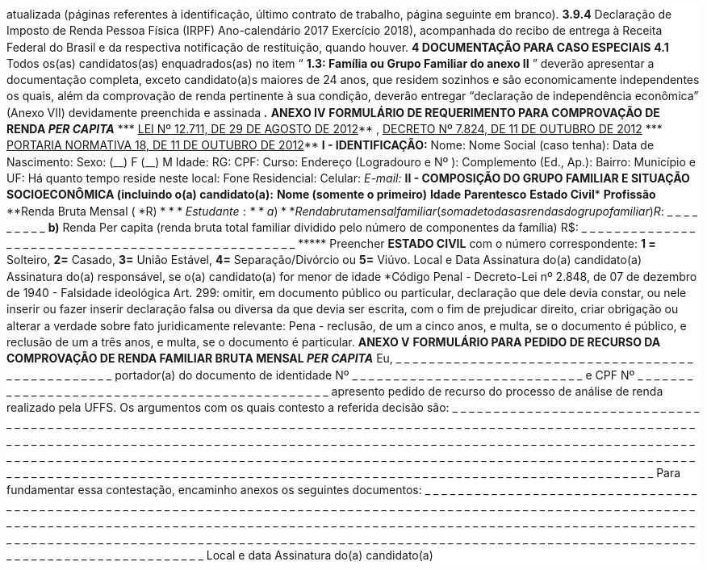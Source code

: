 atualizada (páginas referentes à identificação, último contrato de trabalho, página seguinte em branco). **3.9.4** Declaração de Imposto de Renda Pessoa Física (IRPF) Ano-calendário 2017 Exercício 2018), acompanhada do recibo de entrega à Receita Federal do Brasil e da respectiva notificação de restituição, quando houver.  **4 DOCUMENTAÇÃO PARA CASO ESPECIAIS**  **4.1** Todos os(as) candidatos(as) enquadrados(as) no item “ **1.3: Família ou Grupo Familiar do anexo II** ” deverão apresentar a documentação completa, exceto candidato(a)s maiores de 24 anos, que residem sozinhos e são economicamente independentes os quais, além da comprovação de renda pertinente à sua condição, deverão entregar “declaração de independência econômica” (Anexo VII) devidamente preenchida e assinada  ***.***   **ANEXO IV**   **FORMULÁRIO DE REQUERIMENTO PARA COMPROVAÇÃO DE RENDA *PER CAPITA***   *** [LEI Nº 12.711, DE 29 DE AGOSTO DE 2012](http://www.planalto.gov.br/ccivil_03/_ato2011-2014/2012/lei/l12711.htm)** , [DECRETO Nº 7.824, DE 11 DE OUTUBRO DE 2012](http://www.planalto.gov.br/ccivil_03/_ato2011-2014/2012/decreto/d7824.htm)  *** [PORTARIA NORMATIVA 18, DE 11 DE OUTUBRO DE 2012](http://portal.mec.gov.br/cotas/docs/portaria_18.pdf)**  **I - IDENTIFICAÇÃO:**      Nome:     Nome Social (caso tenha):     Data de Nascimento:   Sexo: (\_\_) F (\_\_) M     Idade:   RG:   CPF:     Curso:     Endereço (Logradouro e Nº ):     Complemento (Ed., Ap.):     Bairro:     Município e UF:   Há quanto tempo reside neste local:     Fone Residencial:   Celular:   *E-mail:*                **II - COMPOSIÇÃO DO GRUPO FAMILIAR E SITUAÇÃO SOCIOECONÔMICA (incluindo o(a) candidato(a):**      **Nome (somente o primeiro)**    **Idade**    **Parentesco**    **Estado Civil***    **Profissão**    **Renda Bruta Mensal ( *R$)***      Estudante:                                                                                                                                 **a)** Renda bruta mensal familiar (soma de todas as rendas do grupo familiar) R$: \_ \_ \_ \_ \_ \_ \_ \_ \_ **b)** Renda Per capita (renda bruta total familiar dividido pelo número de componentes da família) R$: \_ \_ \_ \_ \_ \_ \_ \_ \_ \_ \_ \_ \_ \_ \_ \_ \_ \_ \_ \_ \_ \_ \_ \_ \_ \_ \_ \_ \_ \_ \_ \_ \_ \_ \_ \_ \_ \_ \_ \_ \_ \_ \_ \_ \_ \_ \_ \_ \_ ***** Preencher **ESTADO CIVIL** com o número correspondente: **1 =** Solteiro, **2=** Casado, **3=** União Estável, **4=** Separação/Divórcio ou **5=** Viúvo.   Local e Data         Assinatura do(a) candidato(a)       Assinatura do(a) responsável, se o(a) candidato(a) for menor de idade           *Código Penal - Decreto-Lei nº 2.848, de 07 de dezembro de 1940 - Falsidade ideológica Art. 299: omitir, em documento público ou particular, declaração que dele devia constar, ou nele inserir ou fazer inserir declaração falsa ou diversa da que devia ser escrita, com o fim de prejudicar direito, criar obrigação ou alterar a verdade sobre fato juridicamente relevante: Pena - reclusão, de um a cinco anos, e multa, se o documento é público, e reclusão de um a três anos, e multa, se o documento é particular.      **ANEXO V**   **FORMULÁRIO PARA PEDIDO DE RECURSO DA COMPROVAÇÃO DE RENDA FAMILIAR BRUTA MENSAL *PER CAPITA***   Eu, \_ \_ \_ \_ \_ \_ \_ \_ \_ \_ \_ \_ \_ \_ \_ \_ \_ \_ \_ \_ \_ \_ \_ \_ \_ \_ \_ \_ \_ \_ \_ \_ \_ \_ \_ \_ \_ \_ \_ \_ \_ \_ \_ \_ \_ \_ \_ \_ \_ portador(a) do documento de identidade Nº \_ \_ \_ \_ \_ \_ \_ \_ \_ \_ \_ \_ \_ \_ \_ \_ \_ \_ \_ \_ \_ \_ \_ \_ \_ \_ \_ \_ e CPF Nº \_ \_ \_ \_ \_ \_ \_ \_ \_ \_ \_ \_ \_ \_ \_ \_ \_ \_ \_ \_ \_ \_ \_ \_ \_ \_ \_ \_ \_ \_ \_ \_ \_ \_ \_ \_ \_ \_ \_ \_ \_ \_ \_ \_ \_ \_ apresento pedido de recurso do processo de análise de renda realizado pela UFFS. Os argumentos com os quais contesto a referida decisão são:  \_ \_ \_ \_ \_ \_ \_ \_ \_ \_ \_ \_ \_ \_ \_ \_ \_ \_ \_ \_ \_ \_ \_ \_ \_ \_ \_ \_ \_ \_ \_ \_ \_ \_ \_ \_ \_ \_ \_ \_ \_ \_ \_ \_ \_ \_ \_ \_ \_ \_ \_  \_ \_ \_ \_ \_ \_ \_ \_ \_ \_ \_ \_ \_ \_ \_ \_ \_ \_ \_ \_ \_ \_ \_ \_ \_ \_ \_ \_ \_ \_ \_ \_ \_ \_ \_ \_ \_ \_ \_ \_ \_ \_ \_ \_ \_ \_ \_ \_ \_ \_ \_  \_ \_ \_ \_ \_ \_ \_ \_ \_ \_ \_ \_ \_ \_ \_ \_ \_ \_ \_ \_ \_ \_ \_ \_ \_ \_ \_ \_ \_ \_ \_ \_ \_ \_ \_ \_ \_ \_ \_ \_ \_ \_ \_ \_ \_ \_ \_ \_ \_ \_ \_  \_ \_ \_ \_ \_ \_ \_ \_ \_ \_ \_ \_ \_ \_ \_ \_ \_ \_ \_ \_ \_ \_ \_ \_ \_ \_ \_ \_ \_ \_ \_ \_ \_ \_ \_ \_ \_ \_ \_ \_ \_ \_ \_ \_ \_ \_ \_ \_ \_ \_ \_  \_ \_ \_ \_ \_ \_ \_ \_ \_ \_ \_ \_ \_ \_ \_ \_ \_ \_ \_ \_ \_ \_ \_ \_ \_ \_ \_ \_ \_ \_ \_ \_ \_ \_ \_ \_ \_ \_ \_ \_ \_ \_ \_ \_ \_ \_ \_ \_ \_ \_ \_  \_ \_ \_ \_ \_ \_ \_ \_ \_ \_ \_ \_ \_ \_ \_ \_ \_ \_ \_ \_ \_ \_ \_ \_ \_ \_ \_ \_ \_ \_ \_ \_ \_ \_ \_ \_ \_ \_ \_ \_ \_ \_ \_ \_ \_ \_ \_ \_ \_ \_ \_  \_ \_ \_ \_ \_ \_ \_ \_ \_ \_ \_ \_ \_ \_ \_ \_ \_ \_ \_ \_ \_ \_ \_ \_ \_ \_ \_ \_ \_ \_ \_ \_ \_ \_ \_ \_ \_ \_ \_ \_ \_ \_ \_ \_ \_ \_ \_ \_ \_ \_ \_ Para fundamentar essa contestação, encaminho anexos os seguintes documentos:  \_ \_ \_ \_ \_ \_ \_ \_ \_ \_ \_ \_ \_ \_ \_ \_ \_ \_ \_ \_ \_ \_ \_ \_ \_ \_ \_ \_ \_ \_ \_ \_ \_ \_ \_ \_ \_ \_ \_ \_ \_ \_ \_ \_ \_ \_ \_ \_ \_ \_ \_  \_ \_ \_ \_ \_ \_ \_ \_ \_ \_ \_ \_ \_ \_ \_ \_ \_ \_ \_ \_ \_ \_ \_ \_ \_ \_ \_ \_ \_ \_ \_ \_ \_ \_ \_ \_ \_ \_ \_ \_ \_ \_ \_ \_ \_ \_ \_ \_ \_ \_ \_  \_ \_ \_ \_ \_ \_ \_ \_ \_ \_ \_ \_ \_ \_ \_ \_ \_ \_ \_ \_ \_ \_ \_ \_ \_ \_ \_ \_ \_ \_ \_ \_ \_ \_ \_ \_ \_ \_ \_ \_ \_ \_ \_ \_ \_ \_ \_ \_ \_ \_ \_  \_ \_ \_ \_ \_ \_ \_ \_ \_ \_ \_ \_ \_ \_ \_ \_ \_ \_ \_ \_ \_ \_ \_ \_ \_ \_ \_ \_ \_ \_ \_ \_ \_ \_ \_ \_ \_ \_ \_ \_ \_ \_ \_ \_ \_ \_ \_ \_ \_ \_ \_  \_ \_ \_ \_ \_ \_ \_ \_ \_ \_ \_ \_ \_ \_ \_ \_ \_ \_ \_ \_ \_ \_ \_ \_ \_ \_ \_ \_ \_ \_ \_ \_ \_ \_ \_ \_ \_ \_ \_ \_ \_ \_ \_ \_ \_ \_ \_ \_ \_ \_ \_  \_ \_ \_ \_ \_ \_ \_ \_ \_ \_ \_ \_ \_ \_ \_ \_ \_ \_ \_ \_ \_ \_ \_ \_ \_ \_ \_ \_ \_ \_ \_ \_ \_ \_ \_ \_ \_ \_ \_ \_ \_ \_ \_ \_ \_ \_ \_ \_ \_ \_ \_   Local e data   Assinatura do(a) candidato(a)